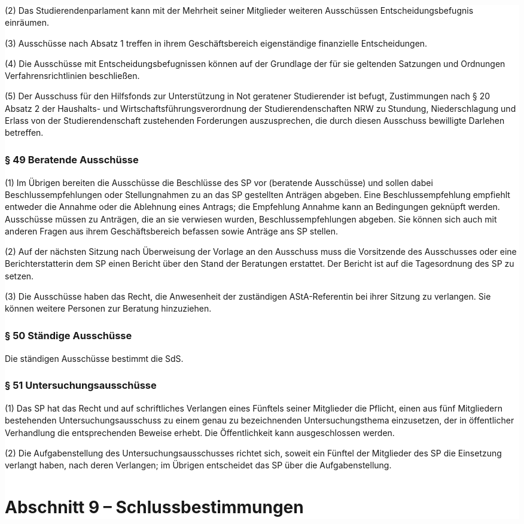 (2) Das Studierendenparlament kann mit der Mehrheit seiner Mitglieder weiteren Ausschüssen
Entscheidungsbefugnis einräumen.

(3) Ausschüsse nach Absatz 1 treffen in ihrem Geschäftsbereich eigenständige finanzielle
Entscheidungen.

(4) Die Ausschüsse mit Entscheidungsbefugnissen können auf der Grundlage der für sie geltenden
Satzungen und Ordnungen Verfahrensrichtlinien beschließen.

(5) Der Ausschuss für den Hilfsfonds zur Unterstützung in Not geratener Studierender ist befugt,
Zustimmungen nach § 20 Absatz 2 der Haushalts- und Wirtschaftsführungsverordnung der Studierendenschaften
NRW zu Stundung, Niederschlagung und Erlass von der Studierendenschaft zustehenden Forderungen
auszusprechen, die durch diesen Ausschuss bewilligte Darlehen betreffen.


### § 49 Beratende Ausschüsse

(1) Im Übrigen bereiten die Ausschüsse die Beschlüsse des SP vor (beratende Ausschüsse) und sollen
dabei Beschlussempfehlungen oder Stellungnahmen zu an das SP gestellten Anträgen abgeben. Eine
Beschlussempfehlung empfiehlt entweder die Annahme oder die Ablehnung eines Antrags; die
Empfehlung Annahme kann an Bedingungen geknüpft werden. Ausschüsse müssen zu Anträgen, die an
sie verwiesen wurden, Beschlussempfehlungen abgeben. Sie können sich auch mit anderen Fragen aus
ihrem Geschäftsbereich befassen sowie Anträge ans SP stellen.

(2) Auf der nächsten Sitzung nach Überweisung der Vorlage an den Ausschuss muss die Vorsitzende des
Ausschusses oder eine Berichterstatterin dem SP einen Bericht über den Stand der Beratungen erstattet.
Der Bericht ist auf die Tagesordnung des SP zu setzen.

(3) Die Ausschüsse haben das Recht, die Anwesenheit der zuständigen AStA-Referentin bei ihrer Sitzung
zu verlangen. Sie können weitere Personen zur Beratung hinzuziehen.


### § 50 Ständige Ausschüsse

Die ständigen Ausschüsse bestimmt die SdS.


### § 51 Untersuchungsausschüsse

(1) Das SP hat das Recht und auf schriftliches Verlangen eines Fünftels seiner Mitglieder die Pflicht,
einen aus fünf Mitgliedern bestehenden Untersuchungsausschuss zu einem genau zu bezeichnenden
Untersuchungsthema einzusetzen, der in öffentlicher Verhandlung die entsprechenden Beweise erhebt.
Die Öffentlichkeit kann ausgeschlossen werden.

(2) Die Aufgabenstellung des Untersuchungsausschusses richtet sich, soweit ein Fünftel der Mitglieder
des SP die Einsetzung verlangt haben, nach deren Verlangen; im Übrigen entscheidet das SP über die
Aufgabenstellung.


# Abschnitt 9 – Schlussbestimmungen

